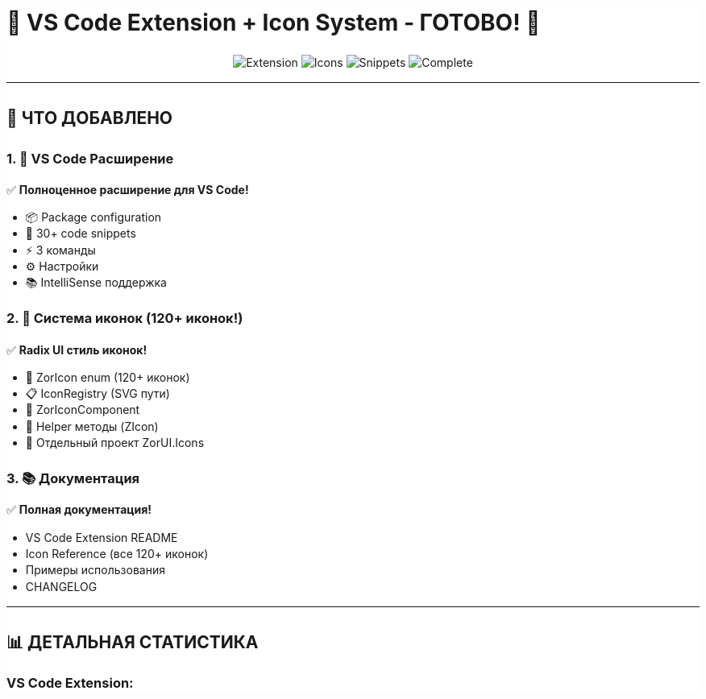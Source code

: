 # 🎨 VS Code Extension + Icon System - ГОТОВО! 🎉

<div align="center">

![Extension](https://img.shields.io/badge/VS_Code-Extension-007ACC?style=for-the-badge&logo=visual-studio-code)
![Icons](https://img.shields.io/badge/Icons-120+-9F40FF?style=for-the-badge)
![Snippets](https://img.shields.io/badge/Snippets-30+-0EA5E9?style=for-the-badge)
![Complete](https://img.shields.io/badge/Status-COMPLETE-22C55E?style=for-the-badge)

</div>

---

## 🎉 ЧТО ДОБАВЛЕНО

### 1. 🎨 VS Code Расширение

✅ **Полноценное расширение для VS Code!**

- 📦 Package configuration
- 🚀 30+ code snippets
- ⚡ 3 команды
- ⚙️ Настройки
- 📚 IntelliSense поддержка

### 2. 🎨 Система иконок (120+ иконок!)

✅ **Radix UI стиль иконок!**

- 🎯 ZorIcon enum (120+ иконок)
- 📋 IconRegistry (SVG пути)
- 🧩 ZorIconComponent
- 🎨 Helper методы (ZIcon)
- 📂 Отдельный проект ZorUI.Icons

### 3. 📚 Документация

✅ **Полная документация!**

- VS Code Extension README
- Icon Reference (все 120+ иконок)
- Примеры использования
- CHANGELOG

---

## 📊 ДЕТАЛЬНАЯ СТАТИСТИКА

### VS Code Extension:
